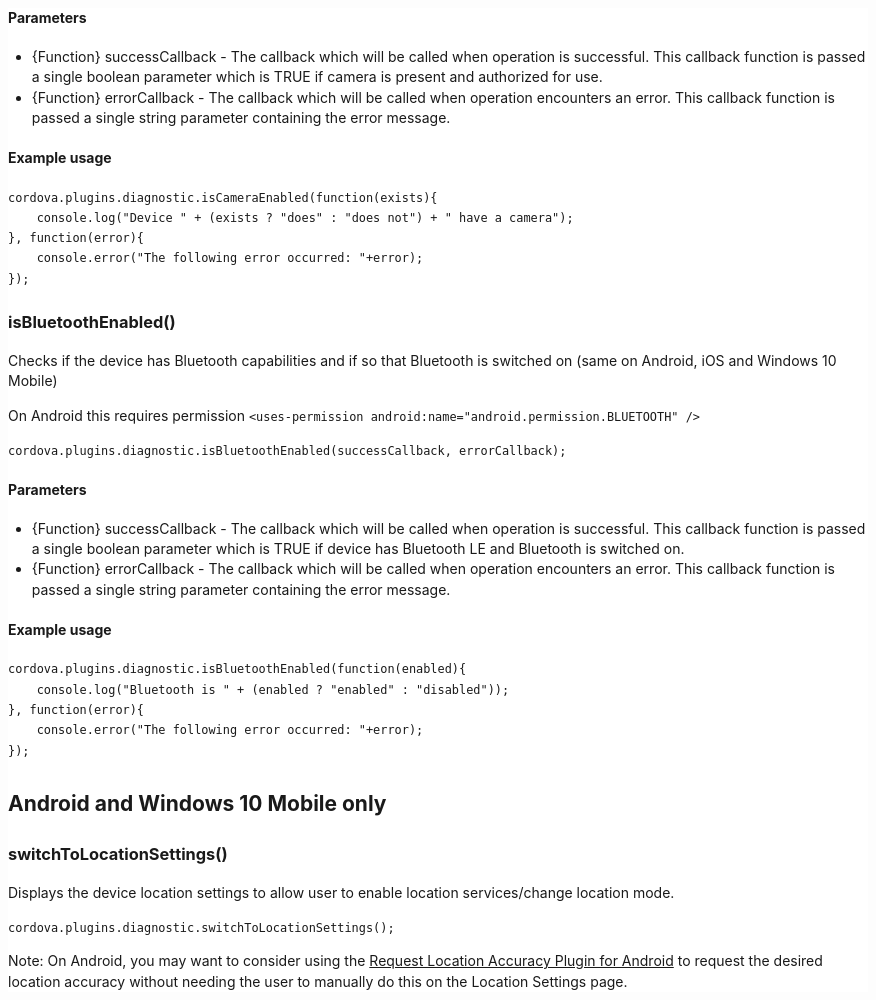#### Parameters

- {Function} successCallback -  The callback which will be called when operation is successful.
This callback function is passed a single boolean parameter which is TRUE if camera is present and authorized for use.
- {Function} errorCallback -  The callback which will be called when operation encounters an error.
This callback function is passed a single string parameter containing the error message.


#### Example usage

    cordova.plugins.diagnostic.isCameraEnabled(function(exists){
        console.log("Device " + (exists ? "does" : "does not") + " have a camera");
    }, function(error){
        console.error("The following error occurred: "+error);
    });

### isBluetoothEnabled()

Checks if the device has Bluetooth capabilities and if so that Bluetooth is switched on (same on Android, iOS and Windows 10 Mobile)

On Android this requires permission `<uses-permission android:name="android.permission.BLUETOOTH" />`

    cordova.plugins.diagnostic.isBluetoothEnabled(successCallback, errorCallback);

#### Parameters

- {Function} successCallback -  The callback which will be called when operation is successful.
This callback function is passed a single boolean parameter which is TRUE if device has Bluetooth LE and Bluetooth is switched on.
- {Function} errorCallback -  The callback which will be called when operation encounters an error.
This callback function is passed a single string parameter containing the error message.


#### Example usage

    cordova.plugins.diagnostic.isBluetoothEnabled(function(enabled){
        console.log("Bluetooth is " + (enabled ? "enabled" : "disabled"));
    }, function(error){
        console.error("The following error occurred: "+error);
    });

## Android and Windows 10 Mobile only

### switchToLocationSettings()

Displays the device location settings to allow user to enable location services/change location mode.

    cordova.plugins.diagnostic.switchToLocationSettings();

Note: On Android, you may want to consider using the [Request Location Accuracy Plugin for Android](https://github.com/dpa99c/cordova-plugin-request-location-accuracy) to request the desired location accuracy without needing the user to manually do this on the Location Settings page.
